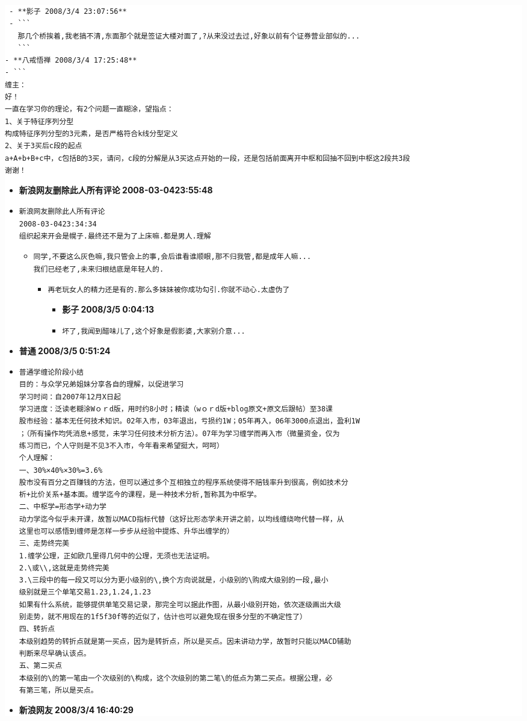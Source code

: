   ```
   - **影子 2008/3/4 23:07:56**
   - ```
     那几个桥挨着,我老搞不清,东面那个就是签证大楼对面了,?从来没过去过,好象以前有个证券营业部似的...
     ```
- **八戒悟禅 2008/3/4 17:25:48**
- ```
  缠主：
  好！
  一直在学习你的理论，有2个问题一直糊涂，望指点：
  1、关于特征序列分型
  构成特征序列分型的3元素，是否严格符合k线分型定义
  2、关于3买后c段的起点
  a+A+b+B+c中，c包括B的3买，请问，c段的分解是从3买这点开始的一段，还是包括前面离开中枢和回抽不回到中枢这2段共3段
  谢谢！
  ```
- **新浪网友删除此人所有评论 2008-03-0423:55:48**
- ```
  新浪网友删除此人所有评论
  2008-03-0423:34:34
  组织起来开会是幌子.最终还不是为了上床嘛.都是男人.理解
  ```
   - ```
     同学,不要这么灰色嘛,我只管会上的事,会后谁看谁顺眼,那不归我管,都是成年人嘛...
     我们已经老了,未来归根结底是年轻人的.
     ```
      - ```
        再老玩女人的精力还是有的.那么多妹妹被你成功勾引.你就不动心.太虚伪了
        ```
         - **影子 2008/3/5 0:04:13**
         - ```
           坏了,我闻到醋味儿了,这个好象是假影婆,大家别介意...
           ```
- **普通 2008/3/5 0:51:24**
- ```
  普通学缠论阶段小结
  目的：与众学兄弟姐妹分享各自的理解，以促进学习
  学习时间：自2007年12月X日起
  学习进度：泛读老糊涂Wｏｒd版，用时约8小时；精读（wｏｒd版+blog原文+原文后跟帖）至38课
  股市经验：基本无任何技术知识。02年入市，03年退出，亏损约1W；05年再入，06年3000点退出，盈利1W
  ；（所有操作均凭消息+感觉，未学习任何技术分析方法）。07年为学习缠学而再入市（微量资金，仅为
  练习而已，个人守则是不见3不入市，今年看来希望挺大，呵呵）
  个人理解：
  一、30%×40%×30%=3.6%
  股市没有百分之百赚钱的方法，但可以通过多个互相独立的程序系统使得不赔钱率升到很高，例如技术分
  析+比价关系+基本面。缠学迄今的课程，是一种技术分析,暂称其为中枢学。
  二、中枢学=形态学+动力学
  动力学迄今似乎未开课，故暂以MACD指标代替（这好比形态学未开讲之前，以均线缠绕吻代替一样，从
  这里也可以感悟到缠师是怎样一步步从经验中提炼、升华出缠学的）
  三、走势终完美
  1.缠学公理，正如欧几里得几何中的公理，无须也无法证明。
  2.\或\\,这就是走势终完美
  3.\三段中的每一段又可以分为更小级别的\,换个方向说就是，小级别的\购成大级别的一段,最小
  级别就是三个单笔交易1.23,1.24,1.23
  如果有什么系统，能够提供单笔交易记录，那完全可以据此作图，从最小级别开始，依次逐级画出大级
  别走势，就不用现在的1f5f30f等的近似了，估计也可以避免现在很多分型的不确定性了）
  四、转折点
  本级别趋势的转折点就是第一买点，因为是转折点，所以是买点。因未讲动力学，故暂时只能以MACD辅助
  判断来尽早确认该点。
  五、第二买点
  本级别的\的第一笔由一个次级别的\构成，这个次级别的第二笔\的低点为第二买点。根据公理，必
  有第三笔，所以是买点。
  ```
- **新浪网友 2008/3/4 16:40:29**